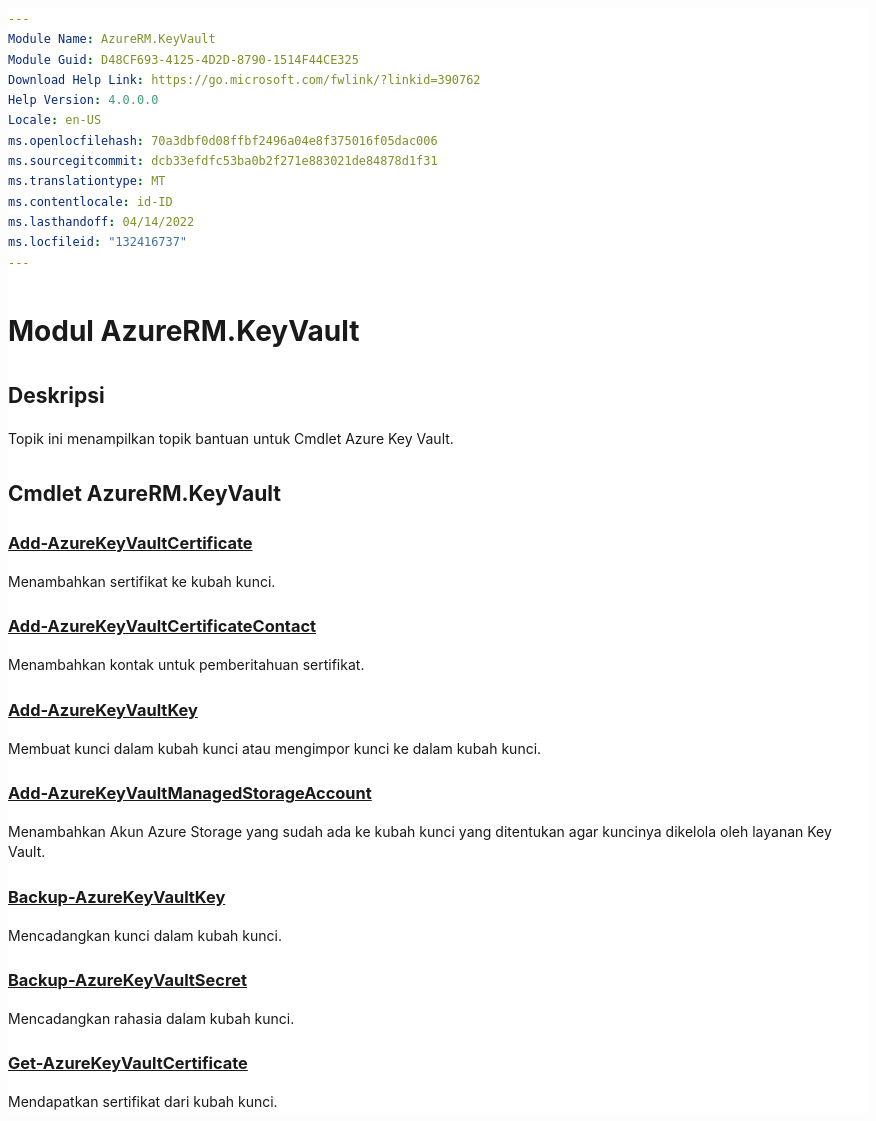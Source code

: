 ```yaml
---
Module Name: AzureRM.KeyVault
Module Guid: D48CF693-4125-4D2D-8790-1514F44CE325
Download Help Link: https://go.microsoft.com/fwlink/?linkid=390762
Help Version: 4.0.0.0
Locale: en-US
ms.openlocfilehash: 70a3dbf0d08ffbf2496a04e8f375016f05dac006
ms.sourcegitcommit: dcb33efdfc53ba0b2f271e883021de84878d1f31
ms.translationtype: MT
ms.contentlocale: id-ID
ms.lasthandoff: 04/14/2022
ms.locfileid: "132416737"
---
```

# Modul AzureRM.KeyVault
## Deskripsi
Topik ini menampilkan topik bantuan untuk Cmdlet Azure Key Vault.

## Cmdlet AzureRM.KeyVault
### [Add-AzureKeyVaultCertificate](Add-AzureKeyVaultCertificate.md)
Menambahkan sertifikat ke kubah kunci.

### [Add-AzureKeyVaultCertificateContact](Add-AzureKeyVaultCertificateContact.md)
Menambahkan kontak untuk pemberitahuan sertifikat.

### [Add-AzureKeyVaultKey](Add-AzureKeyVaultKey.md)
Membuat kunci dalam kubah kunci atau mengimpor kunci ke dalam kubah kunci.

### [Add-AzureKeyVaultManagedStorageAccount](Add-AzureKeyVaultManagedStorageAccount.md)
Menambahkan Akun Azure Storage yang sudah ada ke kubah kunci yang ditentukan agar kuncinya dikelola oleh layanan Key Vault.

### [Backup-AzureKeyVaultKey](Backup-AzureKeyVaultKey.md)
Mencadangkan kunci dalam kubah kunci.

### [Backup-AzureKeyVaultSecret](Backup-AzureKeyVaultSecret.md)
Mencadangkan rahasia dalam kubah kunci.

### [Get-AzureKeyVaultCertificate](Get-AzureKeyVaultCertificate.md)
Mendapatkan sertifikat dari kubah kunci.

